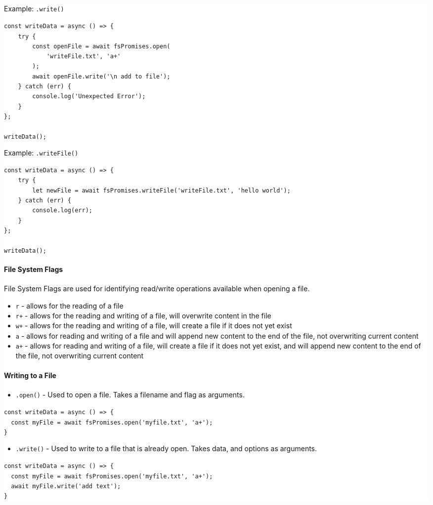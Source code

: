 Example: `.write()`

```
const writeData = async () => {
	try {
		const openFile = await fsPromises.open(
			'writeFile.txt', 'a+'
		);
		await openFile.write('\n add to file');
	} catch (err) {
		console.log('Unexpected Error');
	}
};

writeData();
```

Example: `.writeFile()`

```
const writeData = async () => {
	try {
		let newFile = await fsPromises.writeFile('writeFile.txt', 'hello world');
	} catch (err) {
		console.log(err);
	}
};

writeData();
```

#### File System Flags
File System Flags are used for identifying read/write operations available when opening a file.

* `r` - allows for the reading of a file
* `r+` - allows for the reading and writing of a file, will overwrite content in the file
* `w+` - allows for the reading and writing of a file, will create a file if it does not yet exist
* `a` - allows for reading and writing of a file and will append new content to the end of the file, not overwriting current content
* `a+` - allows for reading and writing of a file, will create a file if it does not yet exist, and will append new content to the end of the file, not overwriting current content

#### Writing to a File
* `.open()` - Used to open a file. Takes a filename and flag as arguments.

```
const writeData = async () => {
  const myFile = await fsPromises.open('myfile.txt', 'a+');
}
```

* `.write()` - Used to write to a file that is already open. Takes data, and options as arguments.

```
const writeData = async () => {
  const myFile = await fsPromises.open('myfile.txt', 'a+');
  await myFile.write('add text');
}
```
